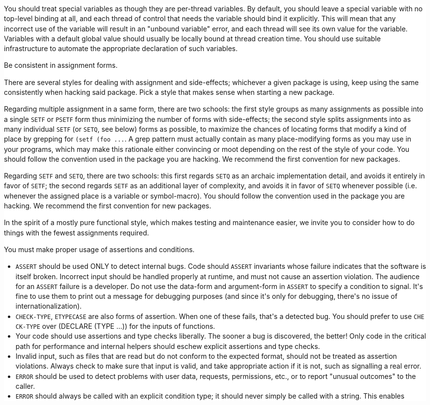 You should treat special variables as though they are per-thread
variables. By default, you should leave a special variable with no
top-level binding at all, and each thread of control that needs the
variable should bind it explicitly. This will mean that any incorrect
use of the variable will result in an \"unbound variable\" error, and
each thread will see its own value for the variable. Variables with a
default global value should usually be locally bound at thread creation
time. You should use suitable infrastructure to automate the appropriate
declaration of such variables.

Be consistent in assignment forms.

There are several styles for dealing with assignment and side-effects;
whichever a given package is using, keep using the same consistently
when hacking said package. Pick a style that makes sense when starting a
new package.

Regarding multiple assignment in a same form, there are two schools: the
first style groups as many assignments as possible into a single `SETF`
or `PSETF` form thus minimizing the number of forms with side-effects;
the second style splits assignments into as many individual `SETF` (or
`SETQ`, see below) forms as possible, to maximize the chances of
locating forms that modify a kind of place by grepping for
`(setf (foo ...`. A grep pattern must actually contain as many
place-modifying forms as you may use in your programs, which may make
this rationale either convincing or moot depending on the rest of the
style of your code. You should follow the convention used in the package
you are hacking. We recommend the first convention for new packages.

Regarding `SETF` and `SETQ`, there are two schools: this first regards
`SETQ` as an archaic implementation detail, and avoids it entirely in
favor of `SETF`; the second regards `SETF` as an additional layer of
complexity, and avoids it in favor of `SETQ` whenever possible (i.e.
whenever the assigned place is a variable or symbol-macro). You should
follow the convention used in the package you are hacking. We recommend
the first convention for new packages.

In the spirit of a mostly pure functional style, which makes testing and
maintenance easier, we invite you to consider how to do things with the
fewest assignments required.

You must make proper usage of assertions and conditions.

-   `ASSERT` should be used ONLY to detect internal bugs. Code should
    `ASSERT` invariants whose failure indicates that the software is
    itself broken. Incorrect input should be handled properly at
    runtime, and must not cause an assertion violation. The audience for
    an `ASSERT` failure is a developer. Do not use the data-form and
    argument-form in `ASSERT` to specify a condition to signal. It\'s
    fine to use them to print out a message for debugging purposes (and
    since it\'s only for debugging, there\'s no issue of
    internationalization).
-   `CHECK-TYPE`, `ETYPECASE` are also forms of assertion. When one of
    these fails, that\'s a detected bug. You should prefer to use
    `CHECK-TYPE` over (DECLARE (TYPE \...)) for the inputs of functions.
-   Your code should use assertions and type checks liberally. The
    sooner a bug is discovered, the better! Only code in the critical
    path for performance and internal helpers should eschew explicit
    assertions and type checks.
-   Invalid input, such as files that are read but do not conform to the
    expected format, should not be treated as assertion violations.
    Always check to make sure that input is valid, and take appropriate
    action if it is not, such as signalling a real error.
-   `ERROR` should be used to detect problems with user data, requests,
    permissions, etc., or to report \"unusual outcomes\" to the caller.
-   `ERROR` should always be called with an explicit condition type; it
    should never simply be called with a string. This enables